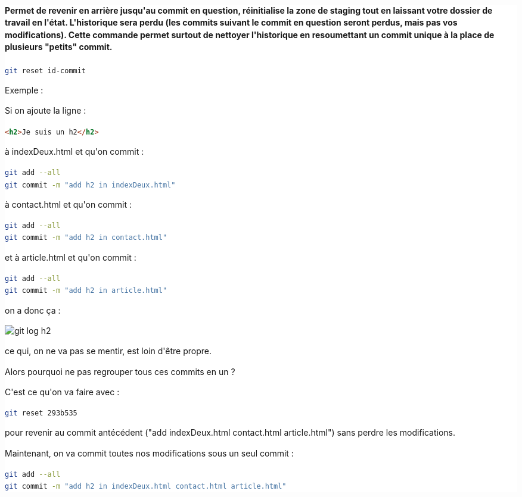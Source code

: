 #### **Permet de revenir en arrière jusqu'au commit en question, réinitialise la zone de staging tout en laissant votre dossier de travail en l'état. L'historique sera perdu (les commits suivant le commit en question seront perdus, mais pas vos modifications). Cette commande permet surtout de nettoyer l'historique en resoumettant un commit unique à la place de plusieurs "petits" commit.**

```bash
git reset id-commit
```

Exemple :

Si on ajoute la ligne :

```html
<h2>Je suis un h2</h2>
```
à indexDeux.html et qu'on commit :

```bash
git add --all
git commit -m "add h2 in indexDeux.html"
```

à contact.html et qu'on commit :

```bash
git add --all
git commit -m "add h2 in contact.html"
```

et à article.html et qu'on commit :

```bash
git add --all
git commit -m "add h2 in article.html"
```
on a donc ça :

![git log h2](https://res.cloudinary.com/corentin7301/image/upload/v1614187705/blog/git-workflow-article/commit_h2_kichbj.png)

ce qui, on ne va pas se mentir, est loin d'être propre.

Alors pourquoi ne pas regrouper tous ces commits en un ?

C'est ce qu'on va faire avec :

```bash
git reset 293b535
```

pour revenir au commit antécédent ("add indexDeux.html contact.html article.html") sans perdre les modifications.

Maintenant, on va commit toutes nos modifications sous un seul commit :

```bash
git add --all
git commit -m "add h2 in indexDeux.html contact.html article.html"
```
